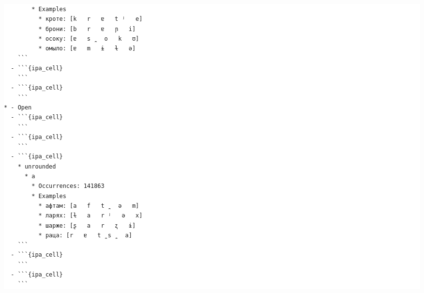 ``````{list-table}
        * Examples
          * кроте: [k   r   ɐ   t ʲ   e]
          * брони: [b   r   ɐ   ɲ   i]
          * осоку: [ɐ   s ̪   o   k   ʊ]
          * омыло: [ɐ   m   ɨ   ɫ   ə]
    ```
  - ```{ipa_cell}
    ```
  - ```{ipa_cell}
    ```
* - Open
  - ```{ipa_cell}
    ```
  - ```{ipa_cell}
    ```
  - ```{ipa_cell}
    * unrounded
      * a
        * Occurrences: 141863
        * Examples
          * афтам: [a   f   t ̪   ə   m]
          * ларях: [ɫ   a   r ʲ   ə   x]
          * шарже: [ʂ   a   r   ʐ   ɨ]
          * раца: [r   ɐ   t ̪ s ̪   a]
    ```
  - ```{ipa_cell}
    ```
  - ```{ipa_cell}
    ```
``````
